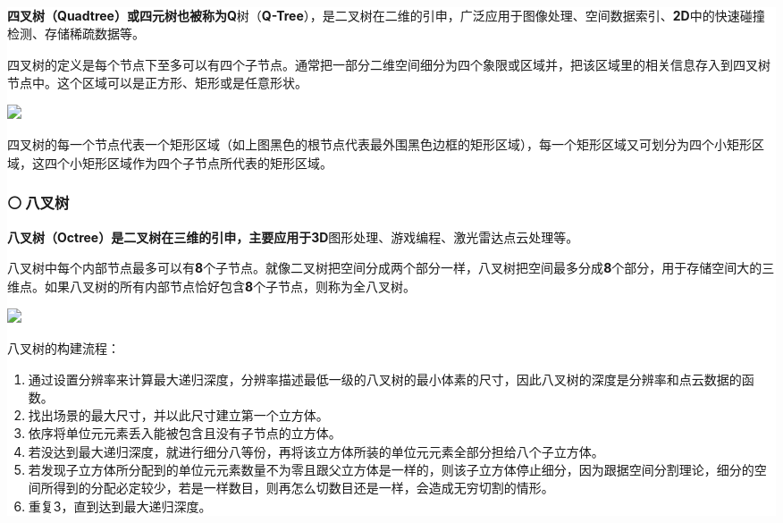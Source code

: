 **四叉树（Quadtree）**或四元树也被称为**Q**树（**Q-Tree**），是二叉树在二维的引申，广泛应用于图像处理、空间数据索引、**2D**中的快速碰撞检测、存储稀疏数据等。

四叉树的定义是每个节点下至多可以有四个子节点。通常把一部分二维空间细分为四个象限或区域并，把该区域里的相关信息存入到四叉树节点中。这个区域可以是正方形、矩形或是任意形状。

![](https://pic.imgdb.cn/item/649d18bf1ddac507cc069b58.jpg)

四叉树的每一个节点代表一个矩形区域（如上图黑色的根节点代表最外围黑色边框的矩形区域），每一个矩形区域又可划分为四个小矩形区域，这四个小矩形区域作为四个子节点所代表的矩形区域。

### ⚪ 八叉树

**八叉树（Octree）**是二叉树在三维的引申，主要应用于**3D**图形处理、游戏编程、激光雷达点云处理等。

八叉树中每个内部节点最多可以有**8**个子节点。就像二叉树把空间分成两个部分一样，八叉树把空间最多分成**8**个部分，用于存储空间大的三维点。如果八叉树的所有内部节点恰好包含**8**个子节点，则称为全八叉树。

![](https://pic.imgdb.cn/item/649d1a2a1ddac507cc0898f7.jpg)

八叉树的构建流程：
1. 通过设置分辨率来计算最大递归深度，分辨率描述最低一级的八叉树的最小体素的尺寸，因此八叉树的深度是分辨率和点云数据的函数。
2. 找出场景的最大尺寸，并以此尺寸建立第一个立方体。
3. 依序将单位元元素丢入能被包含且没有子节点的立方体。
4. 若没达到最大递归深度，就进行细分八等份，再将该立方体所装的单位元元素全部分担给八个子立方体。
5. 若发现子立方体所分配到的单位元元素数量不为零且跟父立方体是一样的，则该子立方体停止细分，因为跟据空间分割理论，细分的空间所得到的分配必定较少，若是一样数目，则再怎么切数目还是一样，会造成无穷切割的情形。
6. 重复3，直到达到最大递归深度。
